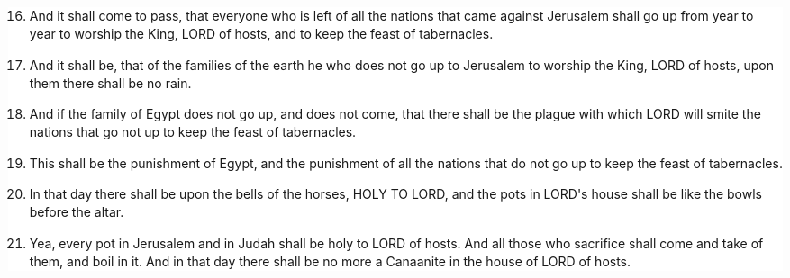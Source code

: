 16. And it shall come to pass, that everyone who is left of all the nations that came against Jerusalem shall go up from year to year to worship the King, LORD of hosts, and to keep the feast of tabernacles.

17. And it shall be, that of the families of the earth he who does not go up to Jerusalem to worship the King, LORD of hosts, upon them there shall be no rain.

18. And if the family of Egypt does not go up, and does not come, that there shall be the plague with which LORD will smite the nations that go not up to keep the feast of tabernacles.

19. This shall be the punishment of Egypt, and the punishment of all the nations that do not go up to keep the feast of tabernacles.

20. In that day there shall be upon the bells of the horses, HOLY TO LORD, and the pots in LORD's house shall be like the bowls before the altar.

21. Yea, every pot in Jerusalem and in Judah shall be holy to LORD of hosts. And all those who sacrifice shall come and take of them, and boil in it. And in that day there shall be no more a Canaanite in the house of LORD of hosts.

